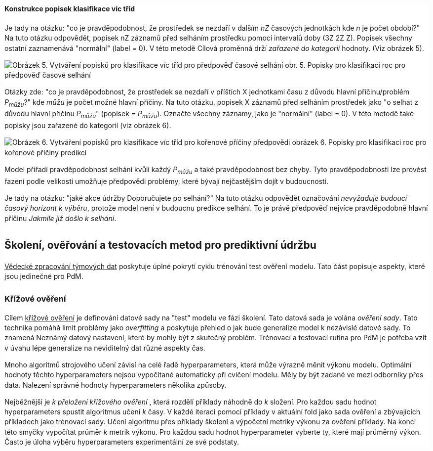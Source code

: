 #### <a name="label-construction-for-multi-class-classification"></a>Konstrukce popisek klasifikace víc tříd
Je tady na otázku: "co je pravděpodobnost, že prostředek se nezdaří v dalším _nZ_ časových jednotkách kde _n_ je počet období?" Na tuto otázku odpovědět, popisek nZ záznamů před selháním prostředku pomocí intervalů doby (3Z 2Z Z). Popisek všechny ostatní zaznamenává "normální" (label = 0). V této metodě Cílová proměnná drží _zařazené do kategorií_ hodnoty. (Viz obrázek 5).

![Obrázek 5. Vytváření popisků pro klasifikace víc tříd pro předpověď časové selhání](./media/cortana-analytics-playbook-predictive-maintenance/labelling-for-multiclass-classification-for-failure-time-prediction.png) obr. 5. Popisky pro klasifikaci roc pro předpověď časové selhání

Otázky zde: "co je pravděpodobnost, že prostředek se nezdaří v příštích X jednotkami času z důvodu hlavní příčinu/problém _P<sub>můžu</sub>_?" kde _můžu_ je počet možné hlavní příčiny. Na tuto otázku, popisek X záznamů před selháním prostředek jako "o selhat z důvodu hlavní příčinu _P<sub>můžu</sub>_" (popisek = _P<sub>můžu</sub>_). Označte všechny záznamy, jako je "normální" (label = 0). V této metodě také popisky jsou zařazené do kategorií (viz obrázek 6).

![Obrázek 6. Vytváření popisků pro klasifikace víc tříd pro kořenové příčiny předpovědi](./media/cortana-analytics-playbook-predictive-maintenance/labelling-for-multiclass-classification-for-root-cause-prediction.png) obrázek 6. Popisky pro klasifikaci roc pro kořenové příčiny predikcí

Model přiřadí pravděpodobnost selhání kvůli každý _P<sub>můžu</sub>_  a také pravděpodobnost bez chyby. Tyto pravděpodobnosti lze provést řazení podle velikosti umožňuje předpovědi problémy, které bývají nejčastějším dojít v budoucnosti.

Je tady na otázku: "jaké akce údržby Doporučujete po selhání?" Na tuto otázku odpovědět označování _nevyžaduje budoucí časový horizont k výběru_, protože model není v budoucnu predikce selhání. To je právě předpověď nejvíce pravděpodobně hlavní příčinu _Jakmile již došlo k selhání_.

## <a name="training-validation-and-testing-methods-for-predictive-maintenance"></a>Školení, ověřování a testovacích metod pro prediktivní údržbu
[Vědecké zpracování týmových dat](https://docs.microsoft.com/azure/machine-learning/team-data-science-process/overview) poskytuje úplné pokrytí cyklu trénování test ověření modelu. Tato část popisuje aspekty, které jsou jedinečné pro PdM.

### <a name="cross-validation"></a>Křížové ověření
Cílem [křížové ověření](https://en.wikipedia.org/wiki/Cross-validation_(statistics)) je definování datové sady na "test" modelu ve fázi školení. Tato datová sada je volána _ověření sady_. Tato technika pomáhá limit problémy jako _overfitting_ a poskytuje přehled o jak bude generalize model k nezávislé datové sady. To znamená Neznámý datový nastavení, které by mohly být z skutečný problém. Trénovací a testovací rutina pro PdM je potřeba vzít v úvahu lépe generalize na neviditelný dat různé aspekty čas.

Mnoho algoritmů strojového učení závisí na celé řadě hyperparameters, která může výrazně měnit výkonu modelu. Optimální hodnoty těchto hyperparameters nejsou vypočítané automaticky při cvičení modelu. Měly by být zadané ve mezi odborníky přes data. Nalezení správné hodnoty hyperparameters několika způsoby.

Nejběžnější je _k přeložení křížového ověření_ , která rozdělí příklady náhodně do _k_ složení. Pro každou sadu hodnot hyperparameters spustit algoritmus učení _k_ časy. V každé iteraci pomocí příklady v aktuální fold jako sada ověření a zbývajících příkladech jako trénovací sady. Učení algoritmu přes příklady školení a výpočetní metriky výkonu za ověření příklady. Na konci této smyčky vypočítat průměr _k_ metrik výkonu. Pro každou sadu hodnot hyperparameter vyberte ty, které mají průměrný výkon. Často je úloha výběru hyperparameters experimentální ze své podstaty.
